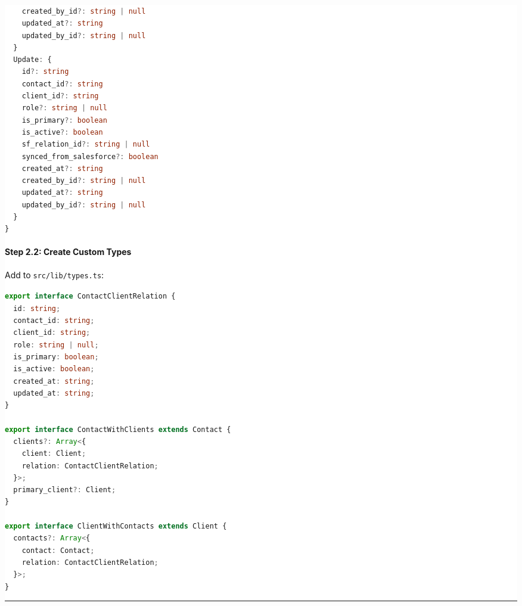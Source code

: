 ```typescript
    created_by_id?: string | null
    updated_at?: string
    updated_by_id?: string | null
  }
  Update: {
    id?: string
    contact_id?: string
    client_id?: string
    role?: string | null
    is_primary?: boolean
    is_active?: boolean
    sf_relation_id?: string | null
    synced_from_salesforce?: boolean
    created_at?: string
    created_by_id?: string | null
    updated_at?: string
    updated_by_id?: string | null
  }
}
```

#### Step 2.2: Create Custom Types
Add to `src/lib/types.ts`:

```typescript
export interface ContactClientRelation {
  id: string;
  contact_id: string;
  client_id: string;
  role: string | null;
  is_primary: boolean;
  is_active: boolean;
  created_at: string;
  updated_at: string;
}

export interface ContactWithClients extends Contact {
  clients?: Array<{
    client: Client;
    relation: ContactClientRelation;
  }>;
  primary_client?: Client;
}

export interface ClientWithContacts extends Client {
  contacts?: Array<{
    contact: Contact;
    relation: ContactClientRelation;
  }>;
}
```

---